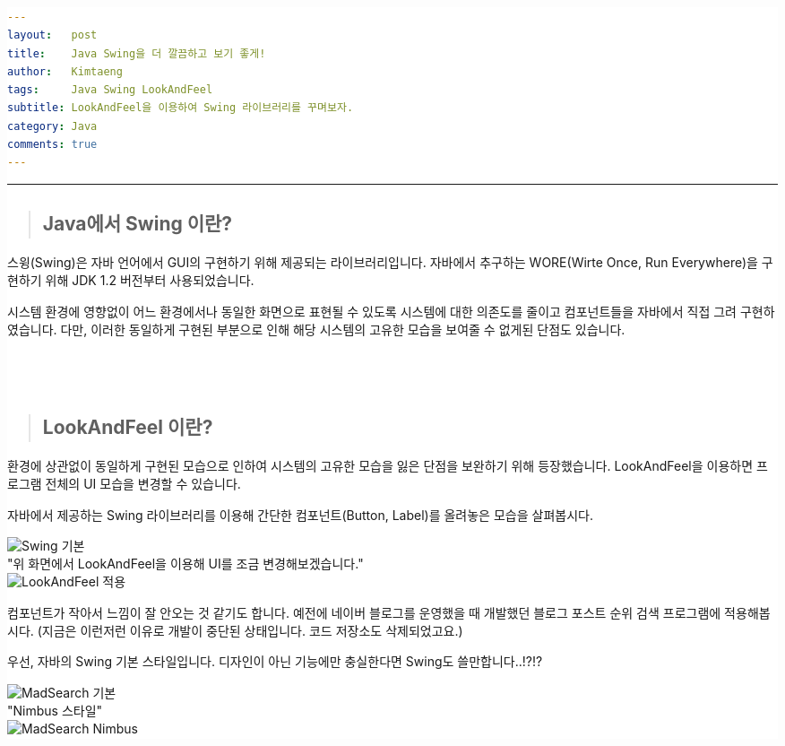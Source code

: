 ```yaml
---
layout:   post
title:    Java Swing을 더 깔끔하고 보기 좋게!
author:   Kimtaeng
tags: 	  Java Swing LookAndFeel
subtitle: LookAndFeel을 이용하여 Swing 라이브러리를 꾸며보자.
category: Java
comments: true
---
```


<hr/>

> ## Java에서 Swing 이란?

스윙(Swing)은 자바 언어에서 GUI의 구현하기 위해 제공되는 라이브러리입니다.
자바에서 추구하는 WORE(Wirte Once, Run Everywhere)을 구현하기 위해 JDK 1.2 버전부터 사용되었습니다.

시스템 환경에 영향없이 어느 환경에서나 동일한 화면으로 표현될 수 있도록 시스템에 대한 의존도를 줄이고
컴포넌트들을 자바에서 직접 그려 구현하였습니다. 다만, 이러한 동일하게 구현된 부분으로 인해 해당 시스템의
고유한 모습을 보여줄 수 없게된 단점도 있습니다.

<br/><br/>

> ## LookAndFeel 이란?

환경에 상관없이 동일하게 구현된 모습으로 인하여 시스템의 고유한 모습을 잃은 단점을 보완하기 위해 등장했습니다.
LookAndFeel을 이용하면 프로그램 전체의 UI 모습을 변경할 수 있습니다.

자바에서 제공하는 Swing 라이브러리를 이용해 간단한 컴포넌트(Button, Label)를 올려놓은 모습을 살펴봅시다. 

<img class="post_image" src="{{ site.baseurl }}/img/post/2018/01/02/001-1.jpeg" width="280" height="280" alt="Swing 기본"/>

<br/>

<div class="post_caption">"위 화면에서 LookAndFeel을 이용해 UI를 조금 변경해보겠습니다."</div>

<img class="post_image" src="{{ site.baseurl }}/img/post/2018/01/02/001-2.jpeg" width="280" height="280" alt="LookAndFeel 적용"/>

<br/>

컴포넌트가 작아서 느낌이 잘 안오는 것 같기도 합니다.
예전에 네이버 블로그를 운영했을 때 개발했던 블로그 포스트 순위 검색 프로그램에 적용해봅시다.
(지금은 이런저런 이유로 개발이 중단된 상태입니다. 코드 저장소도 삭제되었고요.)

우선, 자바의 Swing 기본 스타일입니다. 디자인이 아닌 기능에만 충실한다면 Swing도 쓸만합니다..!?!?

<img class="post_image" src="{{ site.baseurl }}/img/post/2018/01/02/001-3.jpeg" width="700" height="490" alt="MadSearch 기본"/>

<br/>

<div class="post_caption">"Nimbus 스타일"</div>

<img class="post_image" src="{{ site.baseurl }}/img/post/2018/01/02/001-4.jpeg" width="700" height="490" alt="MadSearch Nimbus"/>

<br/>
